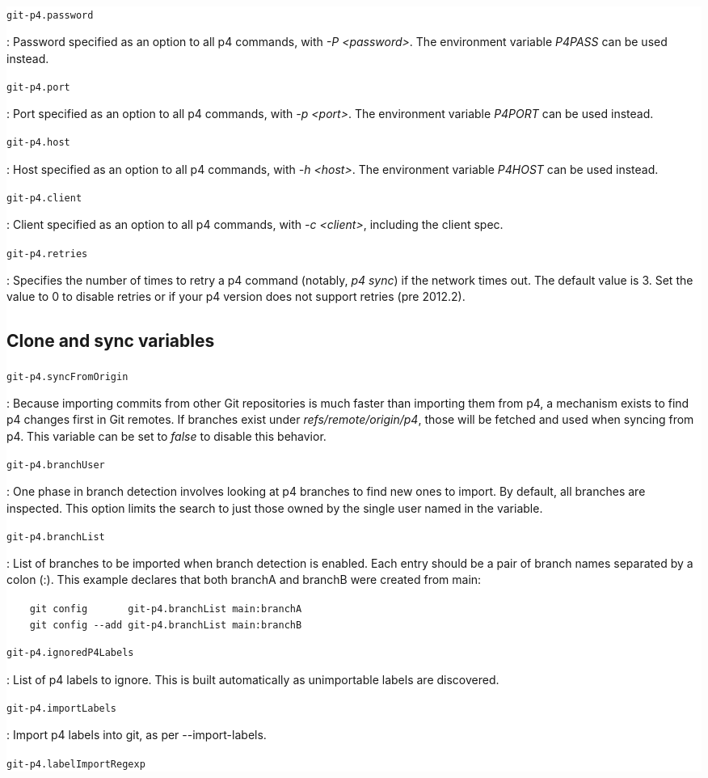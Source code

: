 `git-p4.password`

:   Password specified as an option to all p4 commands, with *-P &lt;password&gt;*. The environment variable *P4PASS* can be used instead.

`git-p4.port`

:   Port specified as an option to all p4 commands, with *-p &lt;port&gt;*. The environment variable *P4PORT* can be used instead.

`git-p4.host`

:   Host specified as an option to all p4 commands, with *-h &lt;host&gt;*. The environment variable *P4HOST* can be used instead.

`git-p4.client`

:   Client specified as an option to all p4 commands, with *-c &lt;client&gt;*, including the client spec.

`git-p4.retries`

:   Specifies the number of times to retry a p4 command (notably, *p4 sync*) if the network times out. The default value is 3. Set the value to 0 to disable retries or if your p4 version does not support retries (pre 2012.2).

Clone and sync variables
------------------------

`git-p4.syncFromOrigin`

:   Because importing commits from other Git repositories is much faster than importing them from p4, a mechanism exists to find p4 changes first in Git remotes. If branches exist under *refs/remote/origin/p4*, those will be fetched and used when syncing from p4. This variable can be set to *false* to disable this behavior.

`git-p4.branchUser`

:   One phase in branch detection involves looking at p4 branches to find new ones to import. By default, all branches are inspected. This option limits the search to just those owned by the single user named in the variable.

`git-p4.branchList`

:   List of branches to be imported when branch detection is enabled. Each entry should be a pair of branch names separated by a colon (:). This example declares that both branchA and branchB were created from main:

        git config       git-p4.branchList main:branchA
        git config --add git-p4.branchList main:branchB

`git-p4.ignoredP4Labels`

:   List of p4 labels to ignore. This is built automatically as unimportable labels are discovered.

`git-p4.importLabels`

:   Import p4 labels into git, as per --import-labels.

`git-p4.labelImportRegexp`
